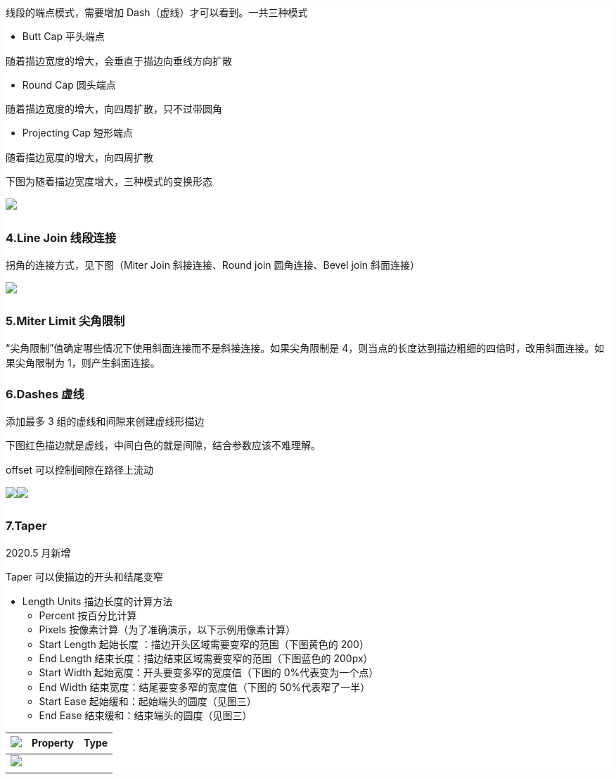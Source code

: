 线段的端点模式，需要增加 Dash（虚线）才可以看到。一共三种模式

- Butt Cap 平头端点

随着描边宽度的增大，会垂直于描边向垂线方向扩散

- Round Cap 圆头端点

随着描边宽度的增大，向四周扩散，只不过带圆角

- Projecting Cap 短形端点

随着描边宽度的增大，向四周扩散

下图为随着描边宽度增大，三种模式的变换形态

![](https://mir.yuelili.com/wp-content/uploads/user/AE/mg/shape-layer/Line-Cap.gif)

### 4.Line Join 线段连接

拐角的连接方式，见下图（Miter Join 斜接连接、Round join 圆角连接、Bevel join 斜面连接）

![](https://mir.yuelili.com/wp-content/uploads/user/AE/mg/shape-layer/Line-Join1.png)

### 5.Miter Limit 尖角限制

“尖角限制”值确定哪些情况下使用斜面连接而不是斜接连接。如果尖角限制是 4，则当点的长度达到描边粗细的四倍时，改用斜面连接。如果尖角限制为
1，则产生斜面连接。

### 6.Dashes 虚线

添加最多 3 组的虚线和间隙来创建虚线形描边

下图红色描边就是虚线，中间白色的就是间隙，结合参数应该不难理解。

offset 可以控制间隙在路径上流动

![](https://mir.yuelili.com/wp-content/uploads/user/AE/mg/shape-layer/dash1.png)![](https://mir.yuelili.com/wp-content/uploads/user/AE/mg/shape-layer/dash2.png)

### 7.Taper

2020.5 月新增

Taper 可以使描边的开头和结尾变窄

- Length Units 描边长度的计算方法
  - Percent 按百分比计算
  - Pixels 按像素计算（为了准确演示，以下示例用像素计算）
  - Start Length 起始长度 ：描边开头区域需要变窄的范围（下图黄色的 200）
  - End Length 结束长度：描边结束区域需要变窄的范围（下图蓝色的 200px）
  - Start Width 起始宽度：开头要变多窄的宽度值（下图的 0%代表变为一个点）
  - End Width 结束宽度：结尾要变多窄的宽度值（下图的 50%代表窄了一半）
  - Start Ease 起始缓和：起始端头的圆度（见图三）
  - End Ease 结束缓和：结束端头的圆度（见图三）

| ![](https://mir.yuelili.com/wp-content/uploads/user/AE/mg/shape-layer/Taper4.png) | Property | Type |
| --------------------------------------------------------------------------------- | -------- | ---- |
| ![](https://mir.yuelili.com/wp-content/uploads/user/AE/mg/shape-layer/Taper1.png) |
